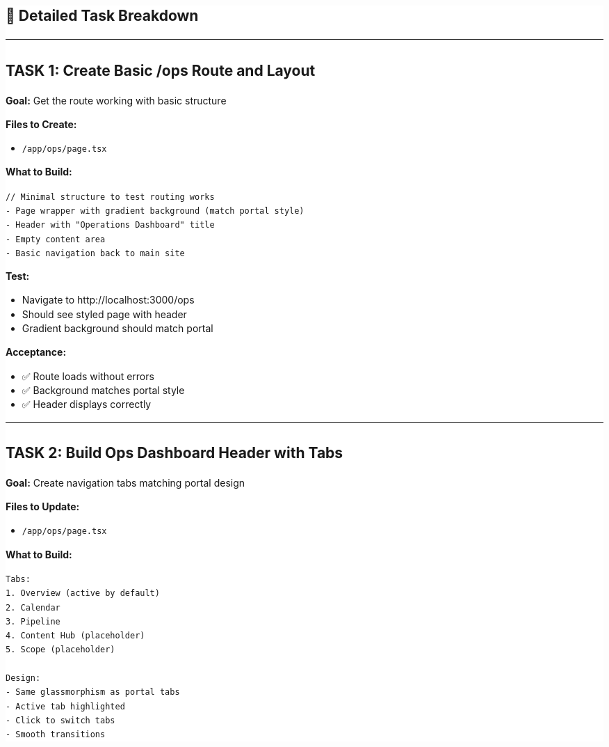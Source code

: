 ## 📝 Detailed Task Breakdown

---

## **TASK 1: Create Basic /ops Route and Layout**

**Goal:** Get the route working with basic structure

**Files to Create:**
- `/app/ops/page.tsx`

**What to Build:**
```tsx
// Minimal structure to test routing works
- Page wrapper with gradient background (match portal style)
- Header with "Operations Dashboard" title
- Empty content area
- Basic navigation back to main site
```

**Test:**
- Navigate to http://localhost:3000/ops
- Should see styled page with header
- Gradient background should match portal

**Acceptance:**
- ✅ Route loads without errors
- ✅ Background matches portal style
- ✅ Header displays correctly

---

## **TASK 2: Build Ops Dashboard Header with Tabs**

**Goal:** Create navigation tabs matching portal design

**Files to Update:**
- `/app/ops/page.tsx`

**What to Build:**
```tsx
Tabs:
1. Overview (active by default)
2. Calendar
3. Pipeline
4. Content Hub (placeholder)
5. Scope (placeholder)

Design:
- Same glassmorphism as portal tabs
- Active tab highlighted
- Click to switch tabs
- Smooth transitions
```
